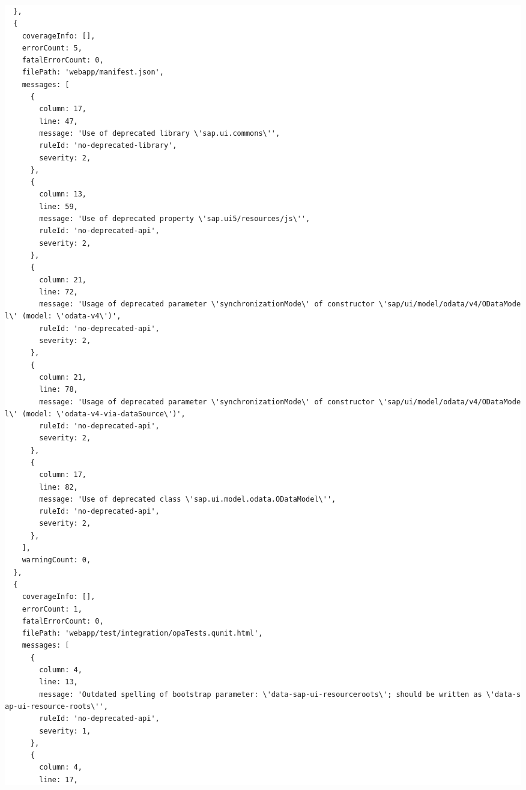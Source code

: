       },
      {
        coverageInfo: [],
        errorCount: 5,
        fatalErrorCount: 0,
        filePath: 'webapp/manifest.json',
        messages: [
          {
            column: 17,
            line: 47,
            message: 'Use of deprecated library \'sap.ui.commons\'',
            ruleId: 'no-deprecated-library',
            severity: 2,
          },
          {
            column: 13,
            line: 59,
            message: 'Use of deprecated property \'sap.ui5/resources/js\'',
            ruleId: 'no-deprecated-api',
            severity: 2,
          },
          {
            column: 21,
            line: 72,
            message: 'Usage of deprecated parameter \'synchronizationMode\' of constructor \'sap/ui/model/odata/v4/ODataModel\' (model: \'odata-v4\')',
            ruleId: 'no-deprecated-api',
            severity: 2,
          },
          {
            column: 21,
            line: 78,
            message: 'Usage of deprecated parameter \'synchronizationMode\' of constructor \'sap/ui/model/odata/v4/ODataModel\' (model: \'odata-v4-via-dataSource\')',
            ruleId: 'no-deprecated-api',
            severity: 2,
          },
          {
            column: 17,
            line: 82,
            message: 'Use of deprecated class \'sap.ui.model.odata.ODataModel\'',
            ruleId: 'no-deprecated-api',
            severity: 2,
          },
        ],
        warningCount: 0,
      },
      {
        coverageInfo: [],
        errorCount: 1,
        fatalErrorCount: 0,
        filePath: 'webapp/test/integration/opaTests.qunit.html',
        messages: [
          {
            column: 4,
            line: 13,
            message: 'Outdated spelling of bootstrap parameter: \'data-sap-ui-resourceroots\'; should be written as \'data-sap-ui-resource-roots\'',
            ruleId: 'no-deprecated-api',
            severity: 1,
          },
          {
            column: 4,
            line: 17,